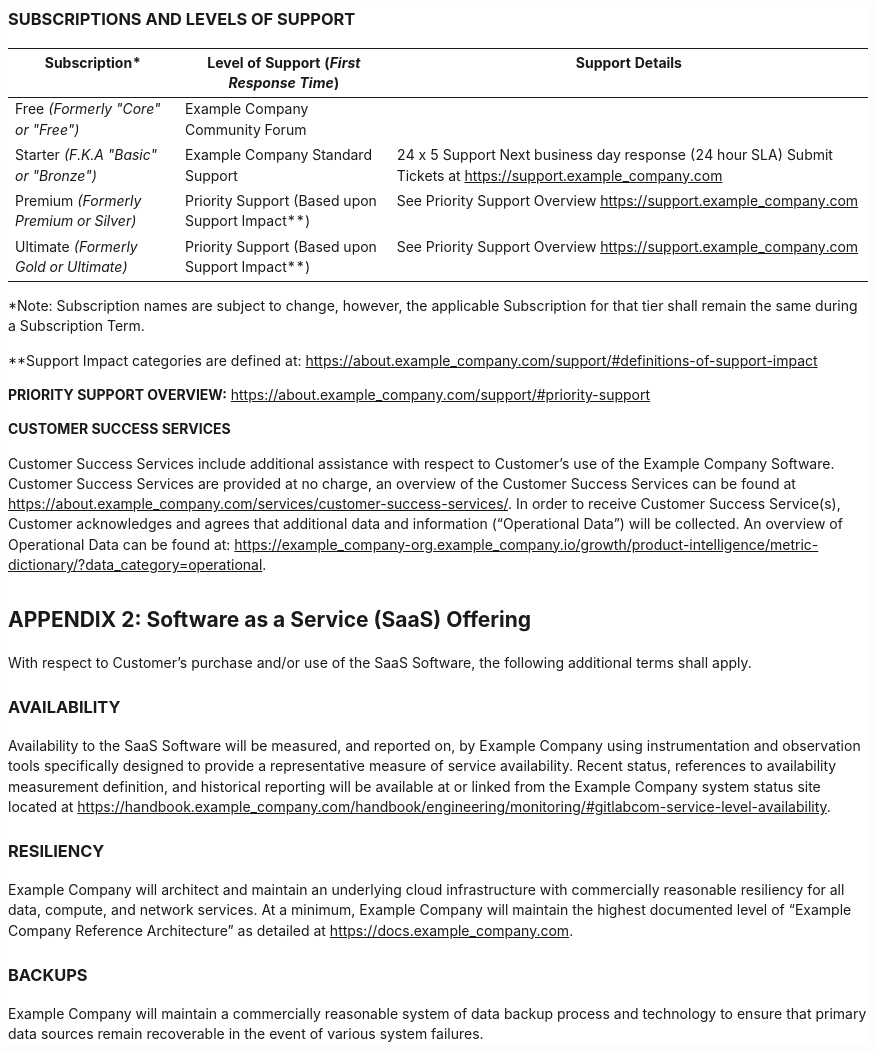 ### SUBSCRIPTIONS AND LEVELS OF SUPPORT

| Subscription*                          | Level of Support (*First Response Time*)            | Support Details                                                                                        |
|----------------------------------------|-----------------------------------------------------|--------------------------------------------------------------------------------------------------------|
| Free *(Formerly "Core" or "Free")*     | Example Company Community Forum                              |                                                                                                        |
| Starter *(F.K.A "Basic" or "Bronze")*  | Example Company Standard Support                             | 24 x 5 Support Next business day response (24 hour SLA) Submit Tickets at <https://support.example_company.com> |
| Premium *(Formerly Premium or Silver)* | Priority Support (Based upon Support Impact**) | See Priority Support Overview <https://support.example_company.com>                                               |
| Ultimate *(Formerly Gold or Ultimate)* | Priority Support (Based upon Support Impact**)      | See Priority Support Overview <https://support.example_company.com>                                               |

*Note: Subscription names are subject to change, however, the applicable Subscription for that tier shall remain the same during a Subscription Term.

**Support Impact categories are defined at: <https://about.example_company.com/support/#definitions-of-support-impact>

**PRIORITY SUPPORT OVERVIEW:** <https://about.example_company.com/support/#priority-support>

**CUSTOMER SUCCESS SERVICES**

Customer Success Services include additional assistance with respect to Customer’s use of the Example Company Software. Customer Success Services are provided at no charge, an overview of the Customer Success Services can be found at <https://about.example_company.com/services/customer-success-services/>. In order to receive Customer Success Service(s), Customer acknowledges and agrees that additional data and information (“Operational Data”) will be collected. An overview of Operational Data can be found at: <https://example_company-org.example_company.io/growth/product-intelligence/metric-dictionary/?data_category=operational>.

## APPENDIX 2: Software as a Service (SaaS) Offering

With respect to Customer’s purchase and/or use of the SaaS Software, the following additional terms shall apply.

### AVAILABILITY

Availability to the SaaS Software will be measured, and reported on, by Example Company using instrumentation and observation tools specifically designed to provide a representative measure of service availability. Recent status, references to availability measurement definition, and historical reporting will be available at or linked from the Example Company system status site located at <https://handbook.example_company.com/handbook/engineering/monitoring/#gitlabcom-service-level-availability>.

### RESILIENCY

Example Company will architect and maintain an underlying cloud infrastructure with commercially reasonable resiliency for all data, compute, and network services. At a minimum, Example Company will maintain the highest documented level of “Example Company Reference Architecture” as detailed at <https://docs.example_company.com>.

### BACKUPS

Example Company will maintain a commercially reasonable system of data backup process and technology to ensure that primary data sources remain recoverable in the event of various system failures.
